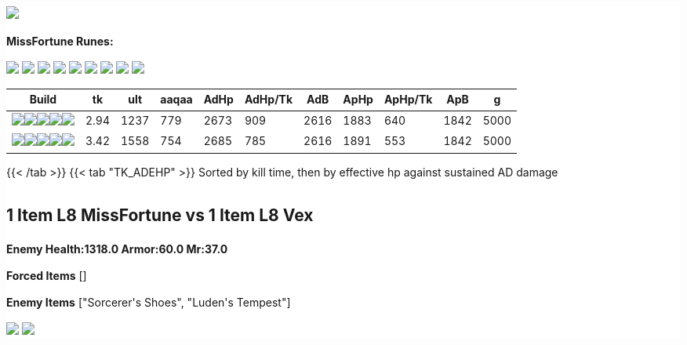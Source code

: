 



![](/StatMods/StatModsArmorIcon.png)



**MissFortune Runes:**


![](/Styles/Precision/PressTheAttack/PressTheAttack.png)
![](/Styles/Precision/Overheal.png)
![](/Styles/Precision/LegendAlacrity/LegendAlacrity.png)
![](/Styles/Precision/CutDown/CutDown.png)
![](/Styles/Sorcery/AbsoluteFocus/AbsoluteFocus.png)
![](/Styles/Sorcery/GatheringStorm/GatheringStorm.png)
![](/StatMods/StatModsAdaptiveForceIcon.png)
![](/StatMods/StatModsAdaptiveForceIcon.png)
![](/StatMods/StatModsArmorIcon.png)





 Build |tk|ult|aaqaa|AdHp|AdHp/Tk|AdB|ApHp|ApHp/Tk|ApB|g
-|-|-|-|-|-|-|-|-|-|-
![](/item/6672.png)![](/item/1001.png)![](/item/1053.png)![](/item/1055.png)![](/item/1036.png)|2.94|1237|779|2673|909|2616|1883|640|1842|5000
![](/item/6676.png)![](/item/1001.png)![](/item/1053.png)![](/item/1055.png)![](/item/1036.png)|3.42|1558|754|2685|785|2616|1891|553|1842|5000
{{< /tab >}}
{{< tab "TK_ADEHP" >}}
Sorted by kill time, then by effective hp against sustained AD damage
## 1 Item L8 MissFortune vs 1 Item L8 Vex

**Enemy Health:1318.0 Armor:60.0 Mr:37.0**


**Forced Items** []








**Enemy Items** ["Sorcerer's Shoes", "Luden's Tempest"]





![](/item/3020.png)
![](/item/6655.png)

